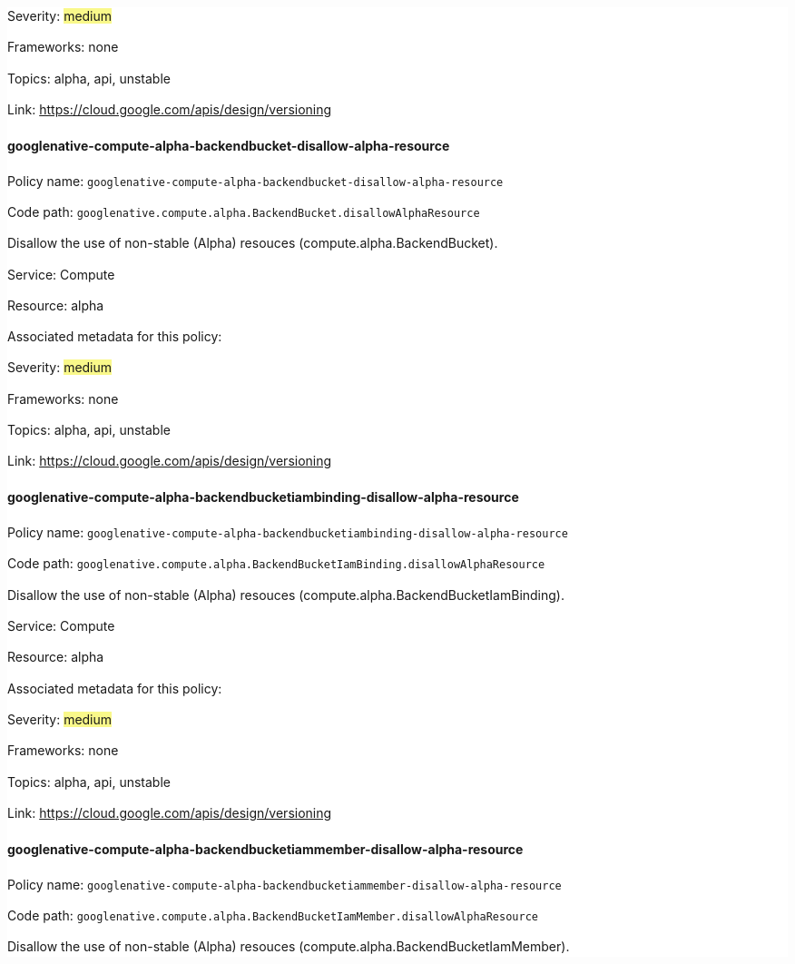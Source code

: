 Severity: <span style='background-color: #F9F88A;'>medium</span>

Frameworks: none

Topics: alpha, api, unstable

Link: <https://cloud.google.com/apis/design/versioning>

#### googlenative-compute-alpha-backendbucket-disallow-alpha-resource

Policy name: `googlenative-compute-alpha-backendbucket-disallow-alpha-resource`

Code path: `googlenative.compute.alpha.BackendBucket.disallowAlphaResource`

Disallow the use of non-stable (Alpha) resouces (compute.alpha.BackendBucket).

Service: Compute

Resource: alpha

Associated metadata for this policy:

Severity: <span style='background-color: #F9F88A;'>medium</span>

Frameworks: none

Topics: alpha, api, unstable

Link: <https://cloud.google.com/apis/design/versioning>

#### googlenative-compute-alpha-backendbucketiambinding-disallow-alpha-resource

Policy name: `googlenative-compute-alpha-backendbucketiambinding-disallow-alpha-resource`

Code path: `googlenative.compute.alpha.BackendBucketIamBinding.disallowAlphaResource`

Disallow the use of non-stable (Alpha) resouces (compute.alpha.BackendBucketIamBinding).

Service: Compute

Resource: alpha

Associated metadata for this policy:

Severity: <span style='background-color: #F9F88A;'>medium</span>

Frameworks: none

Topics: alpha, api, unstable

Link: <https://cloud.google.com/apis/design/versioning>

#### googlenative-compute-alpha-backendbucketiammember-disallow-alpha-resource

Policy name: `googlenative-compute-alpha-backendbucketiammember-disallow-alpha-resource`

Code path: `googlenative.compute.alpha.BackendBucketIamMember.disallowAlphaResource`

Disallow the use of non-stable (Alpha) resouces (compute.alpha.BackendBucketIamMember).
